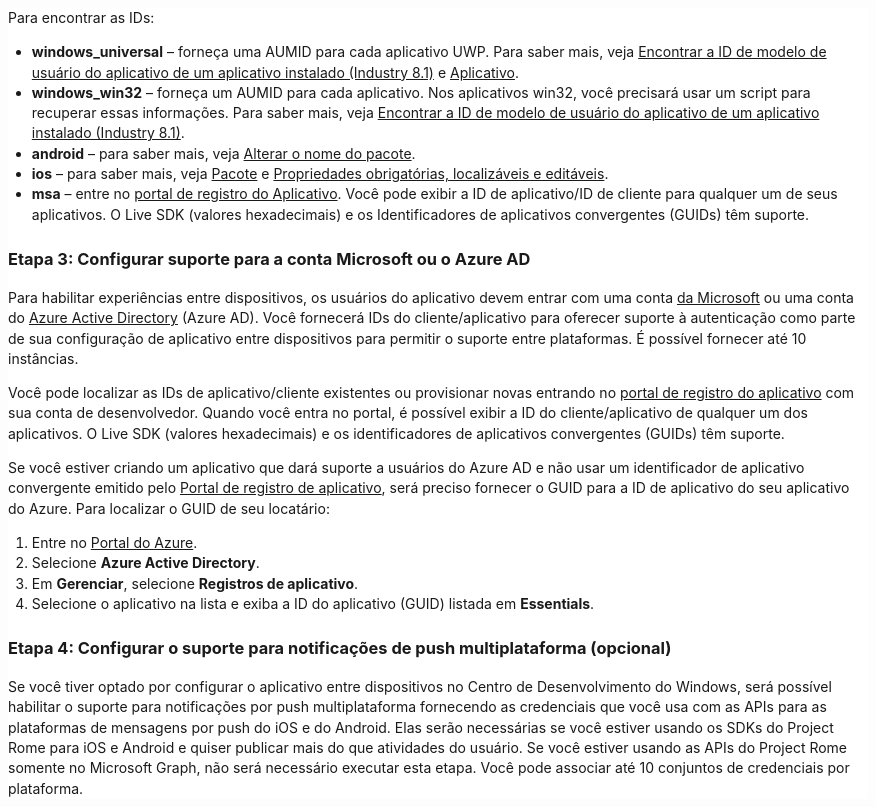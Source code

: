 Para encontrar as IDs:

* **windows_universal** – forneça uma AUMID para cada aplicativo UWP. Para saber mais, veja [Encontrar a ID de modelo de usuário do aplicativo de um aplicativo instalado (Industry 8.1)](/previous-versions/windows/embedded/dn449300(v=winembedded.82)) e [Aplicativo](/uwp/schemas/appxpackage/appxmanifestschema/element-application).
* **windows_win32** – forneça um AUMID para cada aplicativo. Nos aplicativos win32, você precisará usar um script para recuperar essas informações. Para saber mais, veja [Encontrar a ID de modelo de usuário do aplicativo de um aplicativo instalado (Industry 8.1)](/previous-versions/windows/embedded/dn449300(v=winembedded.82)).
* **android** – para saber mais, veja [Alterar o nome do pacote](https://developer.android.com/studio/build/application-id.html#change_the_package_name). 
* **ios** – para saber mais, veja [Pacote](https://developer.apple.com/documentation/foundation/bundle) e [Propriedades obrigatórias, localizáveis e editáveis](https://help.apple.com/itunes-connect/developer/#/devfc3066644).
* **msa** – entre no [portal de registro do Aplicativo](https://apps.dev.microsoft.com). Você pode exibir a ID de aplicativo/ID de cliente para qualquer um de seus aplicativos. O Live SDK (valores hexadecimais) e os Identificadores de aplicativos convergentes (GUIDs) têm suporte.   

### <a name="step-3-configure-support-for-microsoft-account-or-azure-ad"></a>Etapa 3: Configurar suporte para a conta Microsoft ou o Azure AD
Para habilitar experiências entre dispositivos, os usuários do aplicativo devem entrar com uma conta [da Microsoft](https://account.microsoft.com/account) ou uma conta do [Azure Active Directory](/azure/active-directory/develop/active-directory-developers-guide) (Azure AD). Você fornecerá IDs do cliente/aplicativo para oferecer suporte à autenticação como parte de sua configuração de aplicativo entre dispositivos para permitir o suporte entre plataformas. É possível fornecer até 10 instâncias.

Você pode localizar as IDs de aplicativo/cliente existentes ou provisionar novas entrando no [portal de registro do aplicativo](https://apps.dev.microsoft.com) com sua conta de desenvolvedor. Quando você entra no portal, é possível exibir a ID do cliente/aplicativo de qualquer um dos aplicativos. O Live SDK (valores hexadecimais) e os identificadores de aplicativos convergentes (GUIDs) têm suporte.   

Se você estiver criando um aplicativo que dará suporte a usuários do Azure AD e não usar um identificador de aplicativo convergente emitido pelo [Portal de registro de aplicativo](https://apps.dev.microsoft.com), será preciso fornecer o GUID para a ID de aplicativo do seu aplicativo do Azure. Para localizar o GUID de seu locatário: 

1. Entre no [Portal do Azure](https://portal.azure.com). 
2. Selecione **Azure Active Directory**.
3. Em **Gerenciar**, selecione **Registros de aplicativo**. 
4. Selecione o aplicativo na lista e exiba a ID do aplicativo (GUID) listada em **Essentials**.

### <a name="step-4-configure-support-for-cross-platform-push-notifications-optional"></a>Etapa 4: Configurar o suporte para notificações de push multiplataforma (opcional) 
Se você tiver optado por configurar o aplicativo entre dispositivos no Centro de Desenvolvimento do Windows, será possível habilitar o suporte para notificações por push multiplataforma fornecendo as credenciais que você usa com as APIs para as plataformas de mensagens por push do iOS e do Android. Elas serão necessárias se você estiver usando os SDKs do Project Rome para iOS e Android e quiser publicar mais do que atividades do usuário. Se você estiver usando as APIs do Project Rome somente no Microsoft Graph, não será necessário executar esta etapa. Você pode associar até 10 conjuntos de credenciais por plataforma. 
